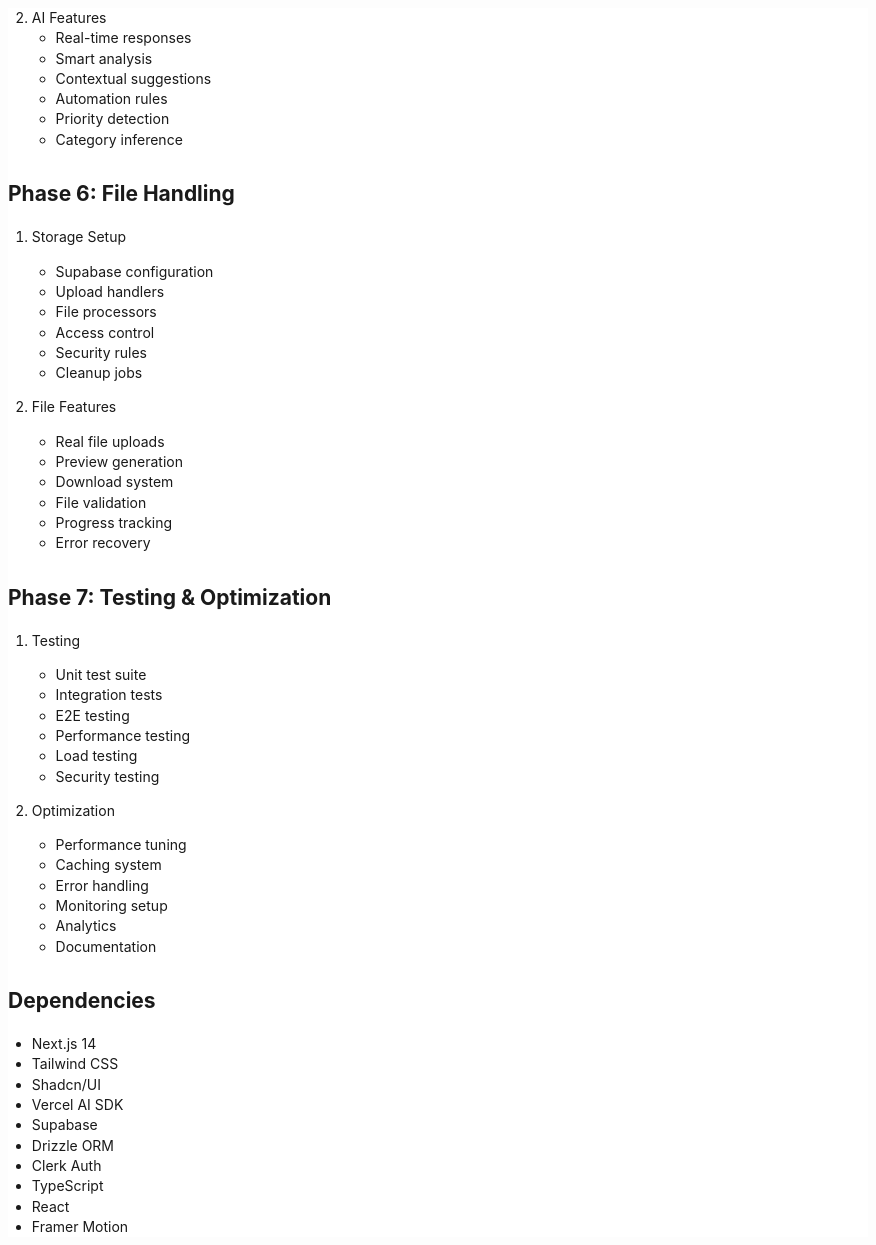 2. AI Features
   - Real-time responses
   - Smart analysis
   - Contextual suggestions
   - Automation rules
   - Priority detection
   - Category inference

## Phase 6: File Handling
1. Storage Setup
   - Supabase configuration
   - Upload handlers
   - File processors
   - Access control
   - Security rules
   - Cleanup jobs

2. File Features
   - Real file uploads
   - Preview generation
   - Download system
   - File validation
   - Progress tracking
   - Error recovery

## Phase 7: Testing & Optimization
1. Testing
   - Unit test suite
   - Integration tests
   - E2E testing
   - Performance testing
   - Load testing
   - Security testing

2. Optimization
   - Performance tuning
   - Caching system
   - Error handling
   - Monitoring setup
   - Analytics
   - Documentation

## Dependencies
- Next.js 14
- Tailwind CSS
- Shadcn/UI
- Vercel AI SDK
- Supabase
- Drizzle ORM
- Clerk Auth
- TypeScript
- React
- Framer Motion
